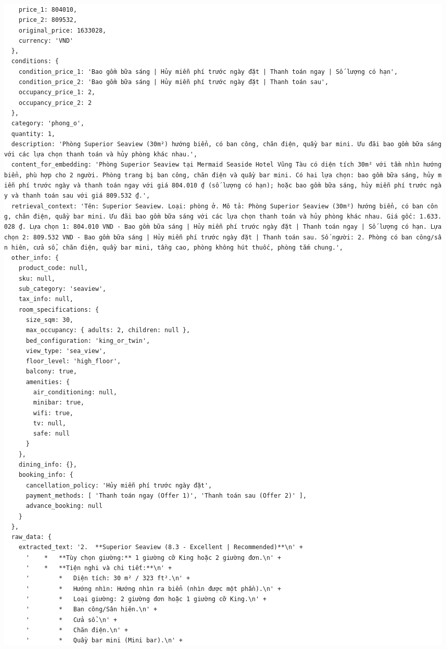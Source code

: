         price_1: 804010,
        price_2: 809532,
        original_price: 1633028,
        currency: 'VND'
      },
      conditions: {
        condition_price_1: 'Bao gồm bữa sáng | Hủy miễn phí trước ngày đặt | Thanh toán ngay | Số lượng có hạn',
        condition_price_2: 'Bao gồm bữa sáng | Hủy miễn phí trước ngày đặt | Thanh toán sau',
        occupancy_price_1: 2,
        occupancy_price_2: 2
      },
      category: 'phong_o',
      quantity: 1,
      description: 'Phòng Superior Seaview (30m²) hướng biển, có ban công, chăn điện, quầy bar mini. Ưu đãi bao gồm bữa sáng với các lựa chọn thanh toán và hủy phòng khác nhau.',
      content_for_embedding: 'Phòng Superior Seaview tại Mermaid Seaside Hotel Vũng Tàu có diện tích 30m² với tầm nhìn hướng biển, phù hợp cho 2 người. Phòng trang bị ban công, chăn điện và quầy bar mini. Có hai lựa chọn: bao gồm bữa sáng, hủy miễn phí trước ngày và thanh toán ngay với giá 804.010 ₫ (số lượng có hạn); hoặc bao gồm bữa sáng, hủy miễn phí trước ngày và thanh toán sau với giá 809.532 ₫.',
      retrieval_context: 'Tên: Superior Seaview. Loại: phòng ở. Mô tả: Phòng Superior Seaview (30m²) hướng biển, có ban công, chăn điện, quầy bar mini. Ưu đãi bao gồm bữa sáng với các lựa chọn thanh toán và hủy phòng khác nhau. Giá gốc: 1.633.028 ₫. Lựa chọn 1: 804.010 VND - Bao gồm bữa sáng | Hủy miễn phí trước ngày đặt | Thanh toán ngay | Số lượng có hạn. Lựa chọn 2: 809.532 VND - Bao gồm bữa sáng | Hủy miễn phí trước ngày đặt | Thanh toán sau. Số người: 2. Phòng có ban công/sân hiên, cửa sổ, chăn điện, quầy bar mini, tầng cao, phòng không hút thuốc, phòng tắm chung.',
      other_info: {
        product_code: null,
        sku: null,
        sub_category: 'seaview',
        tax_info: null,
        room_specifications: {
          size_sqm: 30,
          max_occupancy: { adults: 2, children: null },
          bed_configuration: 'king_or_twin',
          view_type: 'sea_view',
          floor_level: 'high_floor',
          balcony: true,
          amenities: {
            air_conditioning: null,
            minibar: true,
            wifi: true,
            tv: null,
            safe: null
          }
        },
        dining_info: {},
        booking_info: {
          cancellation_policy: 'Hủy miễn phí trước ngày đặt',
          payment_methods: [ 'Thanh toán ngay (Offer 1)', 'Thanh toán sau (Offer 2)' ],
          advance_booking: null
        }
      },
      raw_data: {
        extracted_text: '2.  **Superior Seaview (8.3 - Excellent | Recommended)**\n' +
          '    *   **Tùy chọn giường:** 1 giường cỡ King hoặc 2 giường đơn.\n' +
          '    *   **Tiện nghi và chi tiết:**\n' +
          '        *   Diện tích: 30 m² / 323 ft².\n' +
          '        *   Hướng nhìn: Hướng nhìn ra biển (nhìn được một phần).\n' +
          '        *   Loại giường: 2 giường đơn hoặc 1 giường cỡ King.\n' +
          '        *   Ban công/Sân hiên.\n' +
          '        *   Cửa sổ.\n' +
          '        *   Chăn điện.\n' +
          '        *   Quầy bar mini (Mini bar).\n' +